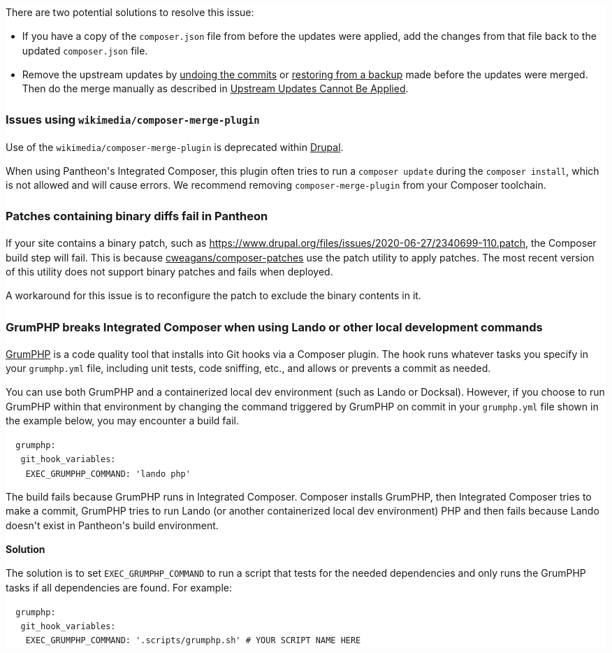 There are two potential solutions to resolve this issue:

- If you have a copy of the `composer.json` file from before the updates were applied, add the changes from that file back to the updated `composer.json` file.

- Remove the upstream updates by [undoing the commits](/guides/git/undo-commits#revert-a-prior-commit-on-pantheon-that-has-been-deployed) or [restoring from a backup](/guides/environment-configuration/restore-environment-backup) made before the updates were merged. Then do the merge manually as described in [Upstream Updates Cannot Be Applied](#upstream-updates-cannot-be-applied).

### Issues using `wikimedia/composer-merge-plugin`

Use of the `wikimedia/composer-merge-plugin` is deprecated within [Drupal](https://www.drupal.org/node/3069730).

When using Pantheon's Integrated Composer, this plugin often tries to run a `composer update` during the `composer install`, which is not allowed and will cause errors. We recommend removing `composer-merge-plugin` from your Composer toolchain.

### Patches containing binary diffs fail in Pantheon

If your site contains a binary patch, such as https://www.drupal.org/files/issues/2020-06-27/2340699-110.patch, the Composer build step will fail. This is because [cweagans/composer-patches](https://github.com/cweagans/composer-patches) use the patch utility to apply patches. The most recent version of this utility does not support binary patches and fails when deployed.

A workaround for this issue is to reconfigure the patch to exclude the binary contents in it.

<Partial file="configure-wp-site-networks-with-integrated-composer.md" />

### GrumPHP breaks Integrated Composer when using Lando or other local development commands

[GrumPHP](https://github.com/phpro/grumphp) is a code quality tool that installs into Git hooks via a Composer plugin. The hook runs whatever tasks you specify in your `grumphp.yml` file, including unit tests, code sniffing, etc., and allows or prevents a commit as needed.

You can use both GrumPHP and a containerized local dev environment (such as Lando or Docksal). However, if you choose to run GrumPHP within that environment by changing the command triggered by GrumPHP on commit in your `grumphp.yml` file shown in the example below, you may encounter a build fail.

  ```bash{promptUser: user}
    grumphp:
     git_hook_variables:
      EXEC_GRUMPHP_COMMAND: 'lando php'
  ```

The build fails because GrumPHP runs in Integrated Composer. Composer installs GrumPHP, then Integrated Composer tries to make a commit, GrumPHP tries to run Lando (or another containerized local dev environment) PHP and then fails because Lando doesn't exist in Pantheon's build environment.

**Solution**

The solution is to set `EXEC_GRUMPHP_COMMAND` to run a script that tests for the needed dependencies and only runs the GrumPHP tasks if all dependencies are found. For example:

```bash{promptUser: user}
  grumphp:
   git_hook_variables:
    EXEC_GRUMPHP_COMMAND: '.scripts/grumphp.sh' # YOUR SCRIPT NAME HERE
  ```
